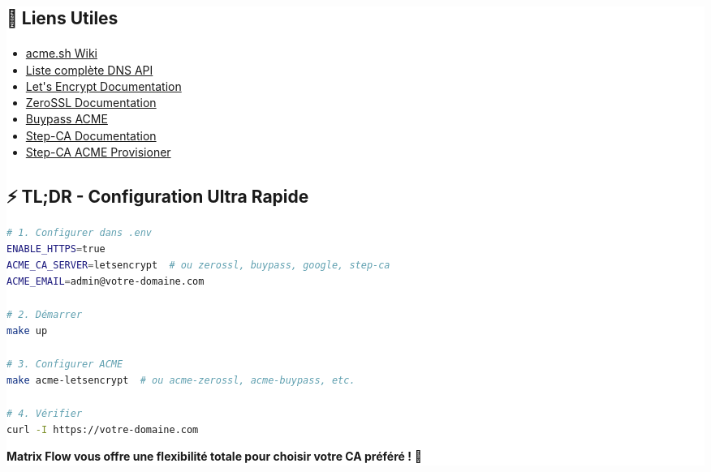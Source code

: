 ## 🔗 Liens Utiles

- [acme.sh Wiki](https://github.com/acmesh-official/acme.sh/wiki)
- [Liste complète DNS API](https://github.com/acmesh-official/acme.sh/wiki/dnsapi)
- [Let's Encrypt Documentation](https://letsencrypt.org/docs/)
- [ZeroSSL Documentation](https://zerossl.com/documentation/)
- [Buypass ACME](https://www.buypass.com/ssl/products/acme)
- [Step-CA Documentation](https://smallstep.com/docs/step-ca/)
- [Step-CA ACME Provisioner](https://smallstep.com/docs/step-ca/provisioners#acme)

## ⚡ TL;DR - Configuration Ultra Rapide

```bash
# 1. Configurer dans .env
ENABLE_HTTPS=true
ACME_CA_SERVER=letsencrypt  # ou zerossl, buypass, google, step-ca
ACME_EMAIL=admin@votre-domaine.com

# 2. Démarrer
make up

# 3. Configurer ACME 
make acme-letsencrypt  # ou acme-zerossl, acme-buypass, etc.

# 4. Vérifier
curl -I https://votre-domaine.com
```

**Matrix Flow vous offre une flexibilité totale pour choisir votre CA préféré !** 🎉